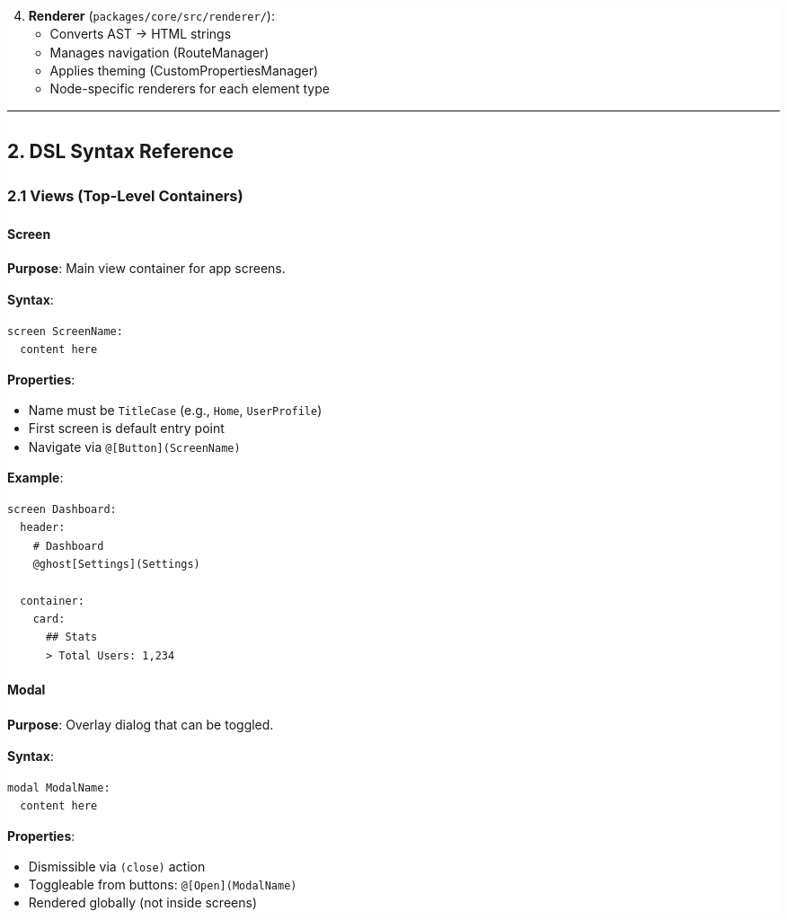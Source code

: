 4. **Renderer** (`packages/core/src/renderer/`):
   - Converts AST → HTML strings
   - Manages navigation (RouteManager)
   - Applies theming (CustomPropertiesManager)
   - Node-specific renderers for each element type

---

## 2. DSL Syntax Reference

### 2.1 Views (Top-Level Containers)

#### Screen

**Purpose**: Main view container for app screens.

**Syntax**:

```dsl
screen ScreenName:
  content here
```

**Properties**:

- Name must be `TitleCase` (e.g., `Home`, `UserProfile`)
- First screen is default entry point
- Navigate via `@[Button](ScreenName)`

**Example**:

```dsl
screen Dashboard:
  header:
    # Dashboard
    @ghost[Settings](Settings)

  container:
    card:
      ## Stats
      > Total Users: 1,234
```

#### Modal

**Purpose**: Overlay dialog that can be toggled.

**Syntax**:

```dsl
modal ModalName:
  content here
```

**Properties**:

- Dismissible via `(close)` action
- Toggleable from buttons: `@[Open](ModalName)`
- Rendered globally (not inside screens)
